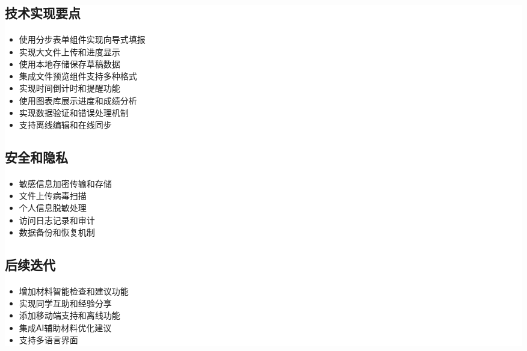 ## 技术实现要点
- 使用分步表单组件实现向导式填报
- 实现大文件上传和进度显示
- 使用本地存储保存草稿数据
- 集成文件预览组件支持多种格式
- 实现时间倒计时和提醒功能
- 使用图表库展示进度和成绩分析
- 实现数据验证和错误处理机制
- 支持离线编辑和在线同步

## 安全和隐私
- 敏感信息加密传输和存储
- 文件上传病毒扫描
- 个人信息脱敏处理
- 访问日志记录和审计
- 数据备份和恢复机制

## 后续迭代
- 增加材料智能检查和建议功能
- 实现同学互助和经验分享
- 添加移动端支持和离线功能
- 集成AI辅助材料优化建议
- 支持多语言界面